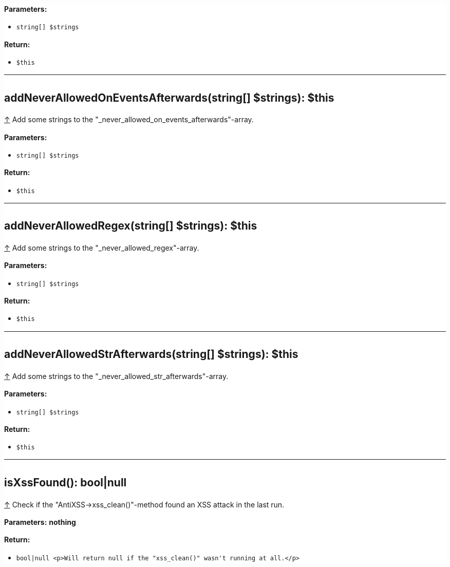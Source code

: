 **Parameters:**
- `string[] $strings`

**Return:**
- `$this`

--------

## addNeverAllowedOnEventsAfterwards(string[] $strings): $this
<a href="#voku-php-readme-class-methods">↑</a>
Add some strings to the "_never_allowed_on_events_afterwards"-array.

**Parameters:**
- `string[] $strings`

**Return:**
- `$this`

--------

## addNeverAllowedRegex(string[] $strings): $this
<a href="#voku-php-readme-class-methods">↑</a>
Add some strings to the "_never_allowed_regex"-array.

**Parameters:**
- `string[] $strings`

**Return:**
- `$this`

--------

## addNeverAllowedStrAfterwards(string[] $strings): $this
<a href="#voku-php-readme-class-methods">↑</a>
Add some strings to the "_never_allowed_str_afterwards"-array.

**Parameters:**
- `string[] $strings`

**Return:**
- `$this`

--------

## isXssFound(): bool|null
<a href="#voku-php-readme-class-methods">↑</a>
Check if the "AntiXSS->xss_clean()"-method found an XSS attack in the last run.

**Parameters:**
__nothing__

**Return:**
- `bool|null <p>Will return null if the "xss_clean()" wasn't running at all.</p>`
